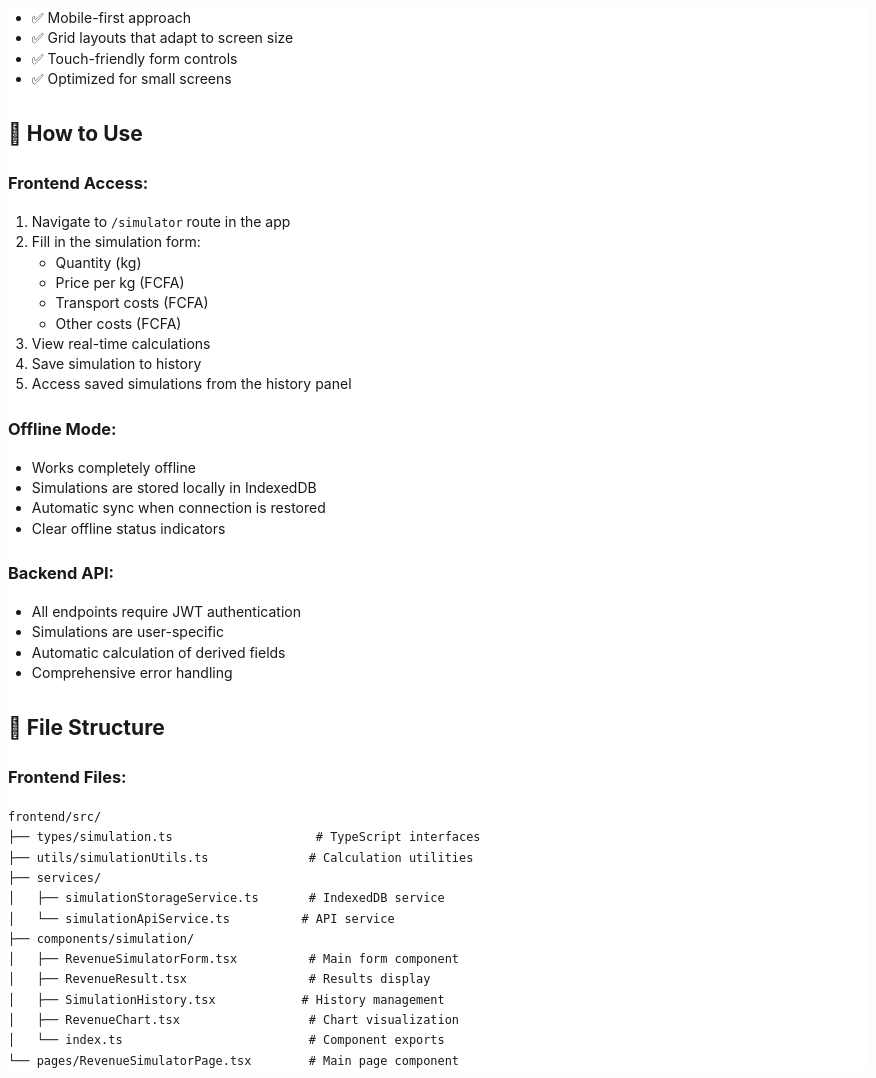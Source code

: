 - ✅ Mobile-first approach
- ✅ Grid layouts that adapt to screen size
- ✅ Touch-friendly form controls
- ✅ Optimized for small screens

## 🚀 How to Use

### Frontend Access:

1. Navigate to `/simulator` route in the app
2. Fill in the simulation form:
   - Quantity (kg)
   - Price per kg (FCFA)
   - Transport costs (FCFA)
   - Other costs (FCFA)
3. View real-time calculations
4. Save simulation to history
5. Access saved simulations from the history panel

### Offline Mode:

- Works completely offline
- Simulations are stored locally in IndexedDB
- Automatic sync when connection is restored
- Clear offline status indicators

### Backend API:

- All endpoints require JWT authentication
- Simulations are user-specific
- Automatic calculation of derived fields
- Comprehensive error handling

## 📁 File Structure

### Frontend Files:

```
frontend/src/
├── types/simulation.ts                    # TypeScript interfaces
├── utils/simulationUtils.ts              # Calculation utilities
├── services/
│   ├── simulationStorageService.ts       # IndexedDB service
│   └── simulationApiService.ts          # API service
├── components/simulation/
│   ├── RevenueSimulatorForm.tsx          # Main form component
│   ├── RevenueResult.tsx                 # Results display
│   ├── SimulationHistory.tsx            # History management
│   ├── RevenueChart.tsx                  # Chart visualization
│   └── index.ts                          # Component exports
└── pages/RevenueSimulatorPage.tsx        # Main page component
```
